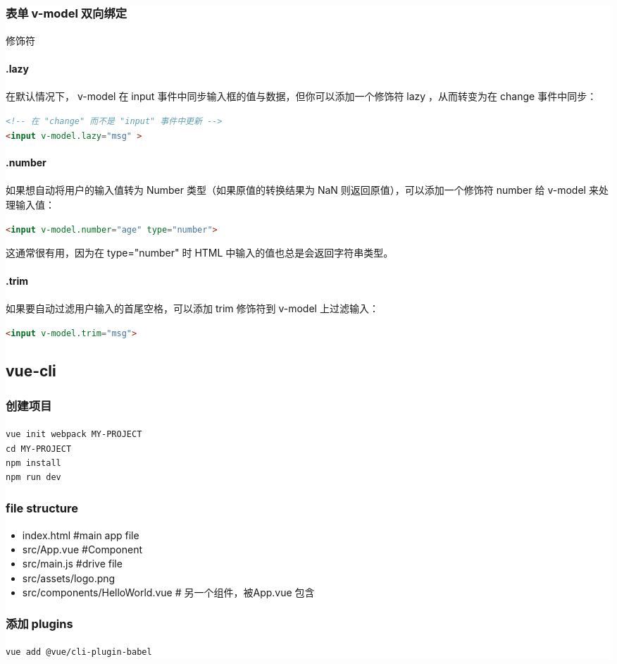 ### 表单 v-model 双向绑定 ###

修饰符

#### .lazy ####

在默认情况下， v-model 在 input 事件中同步输入框的值与数据，但你可以添加一个修饰符 lazy ，从而转变为在 change 事件中同步：

``` html
<!-- 在 "change" 而不是 "input" 事件中更新 -->
<input v-model.lazy="msg" >
```

#### .number ####

如果想自动将用户的输入值转为 Number 类型（如果原值的转换结果为 NaN 则返回原值），可以添加一个修饰符 number 给 v-model 来处理输入值：
``` html
<input v-model.number="age" type="number">
```
这通常很有用，因为在 type="number" 时 HTML 中输入的值也总是会返回字符串类型。

#### .trim ####

如果要自动过滤用户输入的首尾空格，可以添加 trim 修饰符到 v-model 上过滤输入：
``` html
<input v-model.trim="msg">
```


## vue-cli
### 创建项目
``` shell
vue init webpack MY-PROJECT
cd MY-PROJECT
npm install
npm run dev
```


### file structure

- index.html     #main app file
- src/App.vue   #Component  
- src/main.js  #drive file
- src/assets/logo.png
- src/components/HelloWorld.vue   # 另一个组件，被App.vue 包含

### 添加 plugins
``` console
vue add @vue/cli-plugin-babel
```


